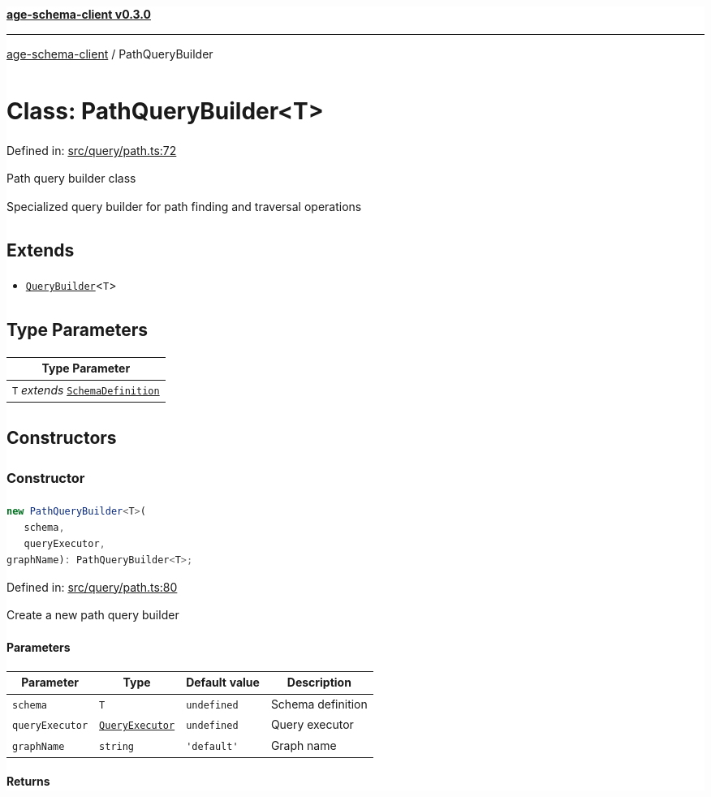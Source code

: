 [**age-schema-client v0.3.0**](../index.md)

***

[age-schema-client](/ageSchemaClient/api-generated/index.md) / PathQueryBuilder

# Class: PathQueryBuilder\<T\>

Defined in: [src/query/path.ts:72](https://github.com/standardbeagle/ageSchemaClient/blob/main/src/query/path.ts#L72)

Path query builder class

Specialized query builder for path finding and traversal operations

## Extends

- [`QueryBuilder`](/ageSchemaClient/api-generated/classes/QueryBuilder.md)\<`T`\>

## Type Parameters

| Type Parameter |
| ------ |
| `T` *extends* [`SchemaDefinition`](/ageSchemaClient/api-generated/interfaces/SchemaDefinition.md) |

## Constructors

### Constructor

```ts
new PathQueryBuilder<T>(
   schema, 
   queryExecutor, 
graphName): PathQueryBuilder<T>;
```

Defined in: [src/query/path.ts:80](https://github.com/standardbeagle/ageSchemaClient/blob/main/src/query/path.ts#L80)

Create a new path query builder

#### Parameters

| Parameter | Type | Default value | Description |
| ------ | ------ | ------ | ------ |
| `schema` | `T` | `undefined` | Schema definition |
| `queryExecutor` | [`QueryExecutor`](/ageSchemaClient/api-generated/classes/QueryExecutor.md) | `undefined` | Query executor |
| `graphName` | `string` | `'default'` | Graph name |

#### Returns
